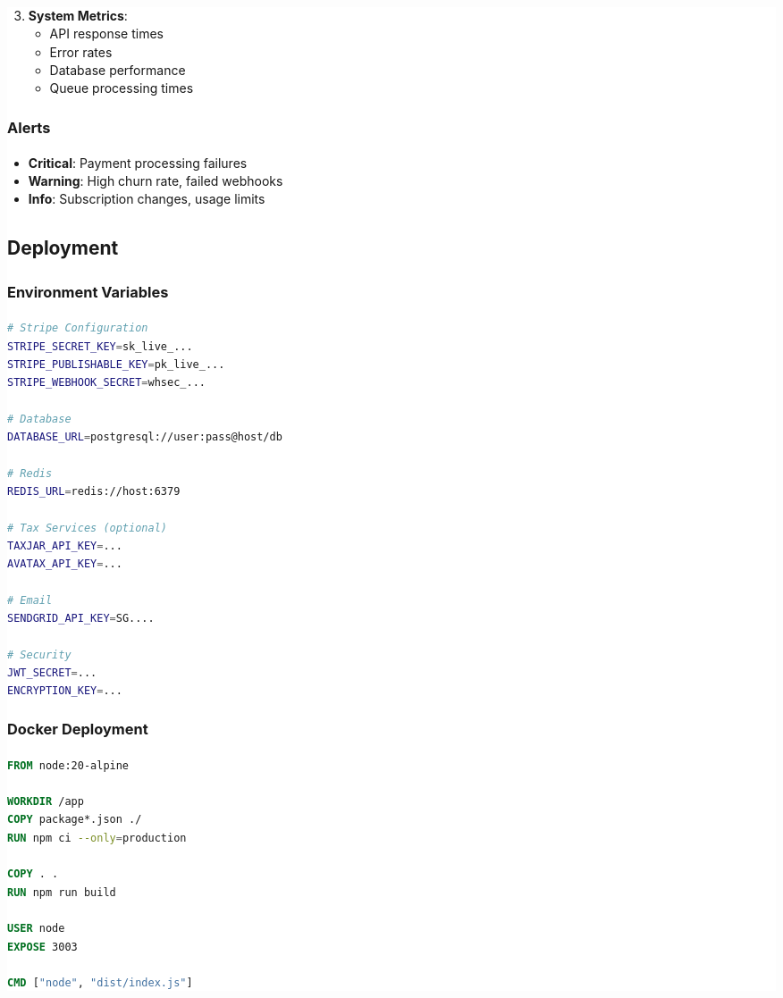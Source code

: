 3. **System Metrics**:
   - API response times
   - Error rates
   - Database performance
   - Queue processing times

### Alerts

- **Critical**: Payment processing failures
- **Warning**: High churn rate, failed webhooks
- **Info**: Subscription changes, usage limits

## Deployment

### Environment Variables

```bash
# Stripe Configuration
STRIPE_SECRET_KEY=sk_live_...
STRIPE_PUBLISHABLE_KEY=pk_live_...
STRIPE_WEBHOOK_SECRET=whsec_...

# Database
DATABASE_URL=postgresql://user:pass@host/db

# Redis
REDIS_URL=redis://host:6379

# Tax Services (optional)
TAXJAR_API_KEY=...
AVATAX_API_KEY=...

# Email
SENDGRID_API_KEY=SG....

# Security
JWT_SECRET=...
ENCRYPTION_KEY=...
```

### Docker Deployment

```dockerfile
FROM node:20-alpine

WORKDIR /app
COPY package*.json ./
RUN npm ci --only=production

COPY . .
RUN npm run build

USER node
EXPOSE 3003

CMD ["node", "dist/index.js"]
```
